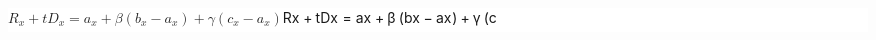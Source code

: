 <span class="ql-formula" data-value="R_x+tD_x=a_x+\beta\left(b_x-a_x\right)+\gamma\left(c_x-a_x\right)">﻿<span contenteditable="false"><span class="katex"><span class="katex-mathml"><math><semantics><mrow><msub><mi>R</mi><mi>x</mi></msub><mo>+</mo><mi>t</mi><msub><mi>D</mi><mi>x</mi></msub><mo>=</mo><msub><mi>a</mi><mi>x</mi></msub><mo>+</mo><mi>β</mi><mrow><mo fence="true">(</mo><msub><mi>b</mi><mi>x</mi></msub><mo>−</mo><msub><mi>a</mi><mi>x</mi></msub><mo fence="true">)</mo></mrow><mo>+</mo><mi>γ</mi><mrow><mo fence="true">(</mo><msub><mi>c</mi><mi>x</mi></msub><mo>−</mo><msub><mi>a</mi><mi>x</mi></msub><mo fence="true">)</mo></mrow></mrow><annotation encoding="application/x-tex">R_x+tD_x=a_x+\beta\left(b_x-a_x\right)+\gamma\left(c_x-a_x\right)</annotation></semantics></math></span><span class="katex-html" aria-hidden="true"><span class="base"><span class="strut" style="height: 0.83333em; vertical-align: -0.15em;"></span><span class="mord"><span style="margin-right: 0.00773em;" class="mord mathdefault">R</span><span class="msupsub"><span class="vlist-t vlist-t2"><span class="vlist-r"><span class="vlist" style="height: 0.151392em;"><span class="" style="top: -2.5500000000000003em; margin-left: -0.00773em; margin-right: 0.05em;"><span class="pstrut" style="height: 2.7em;"></span><span class="sizing reset-size6 size3 mtight"><span class="mord mathdefault mtight">x</span></span></span></span><span class="vlist-s">​</span></span><span class="vlist-r"><span class="vlist" style="height: 0.15em;"><span class=""></span></span></span></span></span></span><span class="mspace" style="margin-right: 0.2222222222222222em;"></span><span class="mbin">+</span><span class="mspace" style="margin-right: 0.2222222222222222em;"></span></span><span class="base"><span class="strut" style="height: 0.83333em; vertical-align: -0.15em;"></span><span class="mord mathdefault">t</span><span class="mord"><span style="margin-right: 0.02778em;" class="mord mathdefault">D</span><span class="msupsub"><span class="vlist-t vlist-t2"><span class="vlist-r"><span class="vlist" style="height: 0.151392em;"><span class="" style="top: -2.5500000000000003em; margin-left: -0.02778em; margin-right: 0.05em;"><span class="pstrut" style="height: 2.7em;"></span><span class="sizing reset-size6 size3 mtight"><span class="mord mathdefault mtight">x</span></span></span></span><span class="vlist-s">​</span></span><span class="vlist-r"><span class="vlist" style="height: 0.15em;"><span class=""></span></span></span></span></span></span><span class="mspace" style="margin-right: 0.2777777777777778em;"></span><span class="mrel">=</span><span class="mspace" style="margin-right: 0.2777777777777778em;"></span></span><span class="base"><span class="strut" style="height: 0.73333em; vertical-align: -0.15em;"></span><span class="mord"><span class="mord mathdefault">a</span><span class="msupsub"><span class="vlist-t vlist-t2"><span class="vlist-r"><span class="vlist" style="height: 0.151392em;"><span class="" style="top: -2.5500000000000003em; margin-left: 0em; margin-right: 0.05em;"><span class="pstrut" style="height: 2.7em;"></span><span class="sizing reset-size6 size3 mtight"><span class="mord mathdefault mtight">x</span></span></span></span><span class="vlist-s">​</span></span><span class="vlist-r"><span class="vlist" style="height: 0.15em;"><span class=""></span></span></span></span></span></span><span class="mspace" style="margin-right: 0.2222222222222222em;"></span><span class="mbin">+</span><span class="mspace" style="margin-right: 0.2222222222222222em;"></span></span><span class="base"><span class="strut" style="height: 1em; vertical-align: -0.25em;"></span><span style="margin-right: 0.05278em;" class="mord mathdefault">β</span><span class="mspace" style="margin-right: 0.16666666666666666em;"></span><span class="minner"><span class="mopen delimcenter" style="top: 0em;">(</span><span class="mord"><span class="mord mathdefault">b</span><span class="msupsub"><span class="vlist-t vlist-t2"><span class="vlist-r"><span class="vlist" style="height: 0.151392em;"><span class="" style="top: -2.5500000000000003em; margin-left: 0em; margin-right: 0.05em;"><span class="pstrut" style="height: 2.7em;"></span><span class="sizing reset-size6 size3 mtight"><span class="mord mathdefault mtight">x</span></span></span></span><span class="vlist-s">​</span></span><span class="vlist-r"><span class="vlist" style="height: 0.15em;"><span class=""></span></span></span></span></span></span><span class="mspace" style="margin-right: 0.2222222222222222em;"></span><span class="mbin">−</span><span class="mspace" style="margin-right: 0.2222222222222222em;"></span><span class="mord"><span class="mord mathdefault">a</span><span class="msupsub"><span class="vlist-t vlist-t2"><span class="vlist-r"><span class="vlist" style="height: 0.151392em;"><span class="" style="top: -2.5500000000000003em; margin-left: 0em; margin-right: 0.05em;"><span class="pstrut" style="height: 2.7em;"></span><span class="sizing reset-size6 size3 mtight"><span class="mord mathdefault mtight">x</span></span></span></span><span class="vlist-s">​</span></span><span class="vlist-r"><span class="vlist" style="height: 0.15em;"><span class=""></span></span></span></span></span></span><span class="mclose delimcenter" style="top: 0em;">)</span></span><span class="mspace" style="margin-right: 0.2222222222222222em;"></span><span class="mbin">+</span><span class="mspace" style="margin-right: 0.2222222222222222em;"></span></span><span class="base"><span class="strut" style="height: 1em; vertical-align: -0.25em;"></span><span style="margin-right: 0.05556em;" class="mord mathdefault">γ</span><span class="mspace" style="margin-right: 0.16666666666666666em;"></span><span class="minner"><span class="mopen delimcenter" style="top: 0em;">(</span><span class="mord"><span class="mord mathdefault">c</span><span class="msupsub"><span class="vlist-t vlist-t2">